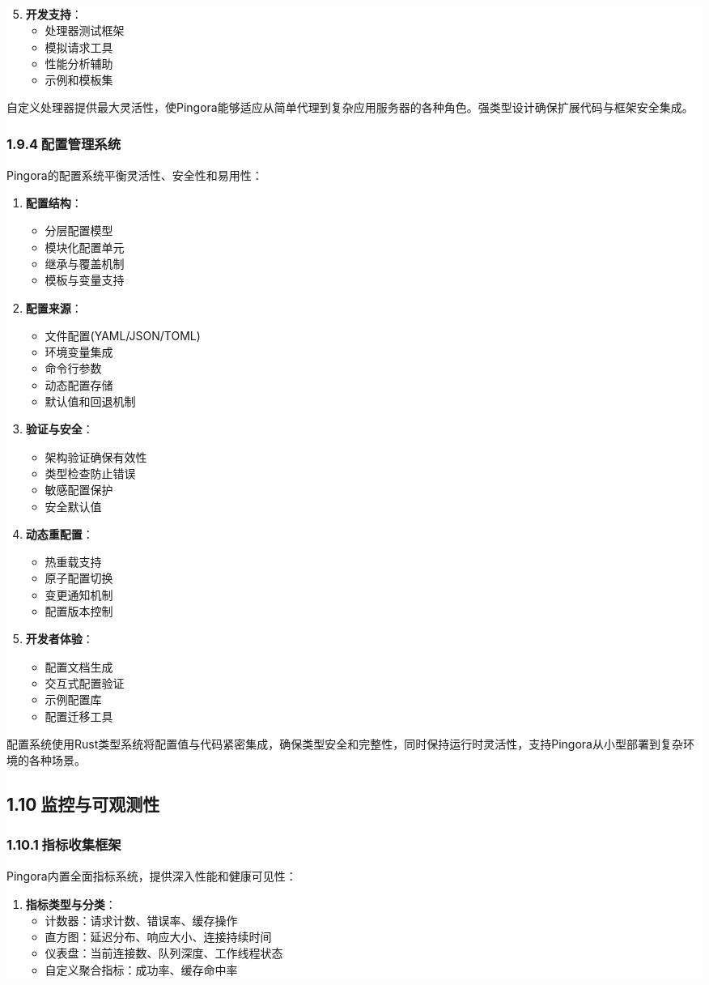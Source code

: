 5. **开发支持**：
   - 处理器测试框架
   - 模拟请求工具
   - 性能分析辅助
   - 示例和模板集

自定义处理器提供最大灵活性，使Pingora能够适应从简单代理到复杂应用服务器的各种角色。强类型设计确保扩展代码与框架安全集成。

### 1.9.4 配置管理系统

Pingora的配置系统平衡灵活性、安全性和易用性：

1. **配置结构**：
   - 分层配置模型
   - 模块化配置单元
   - 继承与覆盖机制
   - 模板与变量支持

2. **配置来源**：
   - 文件配置(YAML/JSON/TOML)
   - 环境变量集成
   - 命令行参数
   - 动态配置存储
   - 默认值和回退机制

3. **验证与安全**：
   - 架构验证确保有效性
   - 类型检查防止错误
   - 敏感配置保护
   - 安全默认值

4. **动态重配置**：
   - 热重载支持
   - 原子配置切换
   - 变更通知机制
   - 配置版本控制

5. **开发者体验**：
   - 配置文档生成
   - 交互式配置验证
   - 示例配置库
   - 配置迁移工具

配置系统使用Rust类型系统将配置值与代码紧密集成，确保类型安全和完整性，同时保持运行时灵活性，支持Pingora从小型部署到复杂环境的各种场景。

## 1.10 监控与可观测性

### 1.10.1 指标收集框架

Pingora内置全面指标系统，提供深入性能和健康可见性：

1. **指标类型与分类**：
   - 计数器：请求计数、错误率、缓存操作
   - 直方图：延迟分布、响应大小、连接持续时间
   - 仪表盘：当前连接数、队列深度、工作线程状态
   - 自定义聚合指标：成功率、缓存命中率

